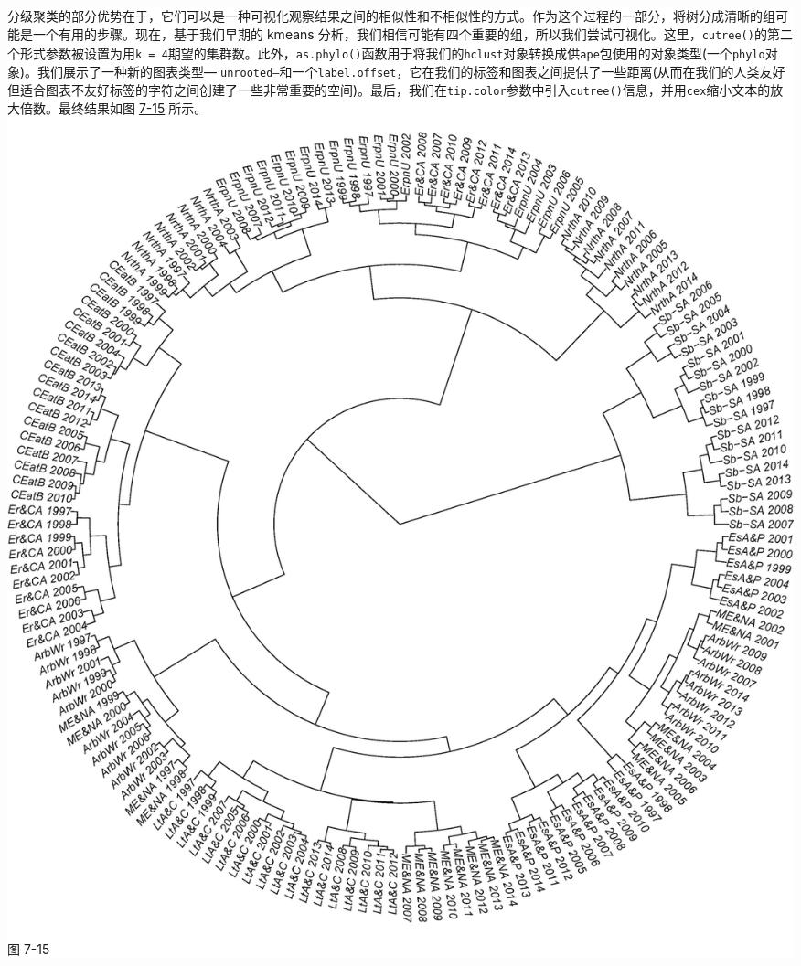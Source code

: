 分级聚类的部分优势在于，它们可以是一种可视化观察结果之间的相似性和不相似性的方式。作为这个过程的一部分，将树分成清晰的组可能是一个有用的步骤。现在，基于我们早期的 kmeans 分析，我们相信可能有四个重要的组，所以我们尝试可视化。这里，`cutree()`的第二个形式参数被设置为用`k = 4`期望的集群数。此外，`as.phylo()`函数用于将我们的`hclust`对象转换成供`ape`包使用的对象类型(一个`phylo`对象)。我们展示了一种新的图表类型— `unrooted—`和一个`label.offset`，它在我们的标签和图表之间提供了一些距离(从而在我们的人类友好但适合图表不友好标签的字符之间创建了一些非常重要的空间)。最后，我们在`tip.color`参数中引入`cutree()`信息，并用`cex`缩小文本的放大倍数。最终结果如图 [7-15](#Fig15) 所示。

![img/439480_1_En_7_Fig15_HTML.png](img/439480_1_En_7_Fig15_HTML.png)

图 7-15
